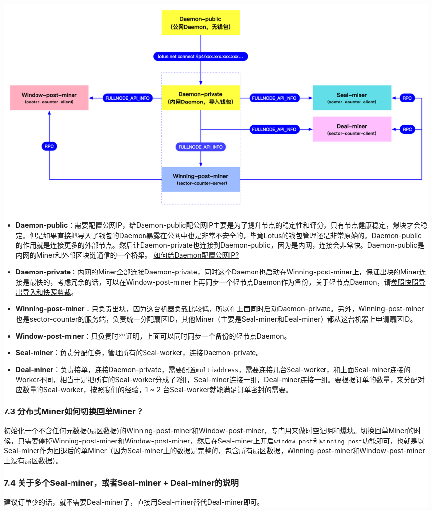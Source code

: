 ![connection](../images/dirtributed-miner-architecture.png)

- **Daemon-public**：需要配置公网IP，给Daemon-public配公网IP主要是为了提升节点的稳定性和评分，只有节点健康稳定，爆块才会稳定。但是如果直接把导入了钱包的Daemon暴露在公网中也是非常不安全的，毕竟Lotus的钱包管理还是非常原始的。Daemon-public的作用就是连接更多的外部节点。然后让Daemon-private也连接到Daemon-public，因为是内网，连接会非常快。Daemon-public是内网的Miner和外部区块链通信的一个桥梁。
[如何给Daemon配置公网IP?](https://github.com/filguard/lotus-ops/blob/master/documents/daemon-operation.md#4-%E7%BB%99deamon%E9%85%8D%E7%BD%AE%E5%85%AC%E7%BD%91ip)

- **Daemon-private**：内网的Miner全部连接Daemon-private，同时这个Daemon也启动在Winning-post-miner上，保证出块的Miner连接是最快的，考虑冗余的话，可以在Window-post-miner上再同步一个轻节点Daemon作为备份，关于轻节点Daemon，请[参照快照导出导入和快照剪裁](https://github.com/filguard/lotus-ops/blob/master/documents/daemon-operation.md#3-%E5%AF%BC%E5%85%A5%E5%AF%BC%E5%87%BA%E5%90%8C%E6%AD%A5%E6%95%B0%E6%8D%AE%E8%A3%81%E5%89%AA%E5%BF%AB%E7%85%A7)。

- **Winning-post-miner**：只负责出块，因为这台机器负载比较低，所以在上面同时启动Daemon-private。另外，Winning-post-miner也是sector-counter的服务端，负责统一分配扇区ID，其他Miner（主要是Seal-miner和Deal-miner）都从这台机器上申请扇区ID。

- **Window-post-miner**：只负责时空证明，上面可以同时同步一个备份的轻节点Daemon。

- **Seal-miner**：负责分配任务，管理所有的Seal-worker，连接Daemon-private。

- **Deal-miner**：负责接单，连接Daemon-private，需要配置`multiaddress`，需要连接几台Seal-worker，和上面Seal-miner连接的Worker不同，相当于是把所有的Seal-worker分成了2组，Seal-miner连接一组，Deal-miner连接一组。要根据订单的数量，来分配对应数量的Seal-worker，按照我们的经验，1 ~ 2 台Seal-worker就能满足订单密封的需要。

### 7.3 分布式Miner如何切换回单Miner？
初始化一个不含任何元数据(扇区数据)的Winning-post-miner和Window-post-miner，专门用来做时空证明和爆块。切换回单Miner的时候，只需要停掉Winning-post-miner和Window-post-miner，然后在Seal-miner上开启`window-post`和`winning-post`功能即可，也就是以Seal-miner作为回退后的单Miner（因为Seal-miner上的数据是完整的，包含所有扇区数据，Winning-post-miner和Window-post-miner上没有扇区数据）。

### 7.4 关于多个Seal-miner，或者Seal-miner + Deal-miner的说明
建议订单少的话，就不需要Deal-miner了，直接用Seal-miner替代Deal-miner即可。
